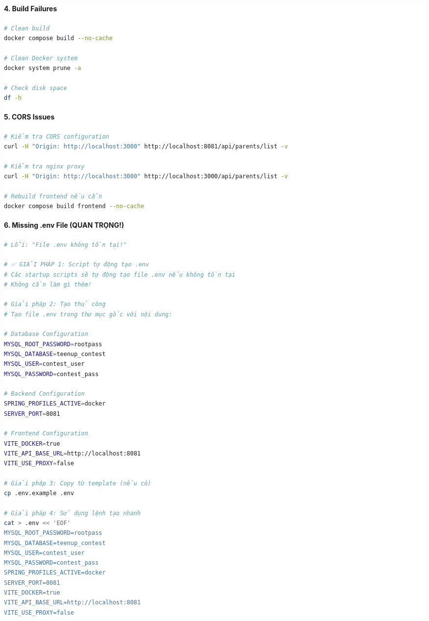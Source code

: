 #### **4. Build Failures**
```bash
# Clean build
docker compose build --no-cache

# Clean Docker system
docker system prune -a

# Check disk space
df -h
```

#### **5. CORS Issues**
```bash
# Kiểm tra CORS configuration
curl -H "Origin: http://localhost:3000" http://localhost:8081/api/parents/list -v

# Kiểm tra nginx proxy
curl -H "Origin: http://localhost:3000" http://localhost:3000/api/parents/list -v

# Rebuild frontend nếu cần
docker compose build frontend --no-cache
```

#### **6. Missing .env File (QUAN TRỌNG!)**
```bash
# Lỗi: "File .env không tồn tại!"

# ✅ GIẢI PHÁP 1: Script tự động tạo .env
# Các startup scripts sẽ tự động tạo file .env nếu không tồn tại
# Không cần làm gì thêm!

# Giải pháp 2: Tạo thủ công
# Tạo file .env trong thư mục gốc với nội dung:

# Database Configuration
MYSQL_ROOT_PASSWORD=rootpass
MYSQL_DATABASE=teenup_contest
MYSQL_USER=contest_user
MYSQL_PASSWORD=contest_pass

# Backend Configuration
SPRING_PROFILES_ACTIVE=docker
SERVER_PORT=8081

# Frontend Configuration
VITE_DOCKER=true
VITE_API_BASE_URL=http://localhost:8081
VITE_USE_PROXY=false

# Giải pháp 3: Copy từ template (nếu có)
cp .env.example .env

# Giải pháp 4: Sử dụng lệnh tạo nhanh
cat > .env << 'EOF'
MYSQL_ROOT_PASSWORD=rootpass
MYSQL_DATABASE=teenup_contest
MYSQL_USER=contest_user
MYSQL_PASSWORD=contest_pass
SPRING_PROFILES_ACTIVE=docker
SERVER_PORT=8081
VITE_DOCKER=true
VITE_API_BASE_URL=http://localhost:8081
VITE_USE_PROXY=false
```
